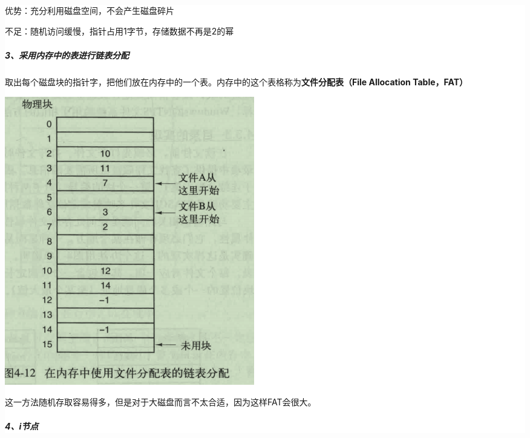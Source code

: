 

优势：充分利用磁盘空间，不会产生磁盘碎片

不足：随机访问缓慢，指针占用1字节，存储数据不再是2的幂





##### 3、采用内存中的表进行链表分配

取出每个磁盘块的指针字，把他们放在内存中的一个表。内存中的这个表格称为**文件分配表（File Allocation Table，FAT）**



![1628647561802](typora-user-images/1628647561802.png)



 这一方法随机存取容易得多，但是对于大磁盘而言不太合适，因为这样FAT会很大。 



##### 4、i节点

